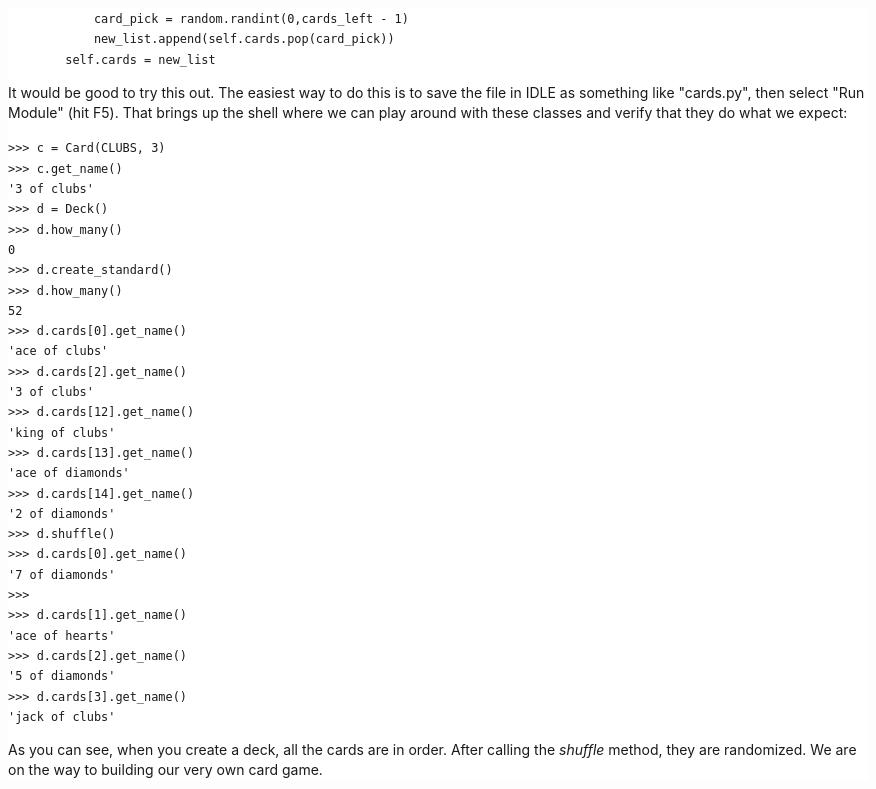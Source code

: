                 card_pick = random.randint(0,cards_left - 1)
                new_list.append(self.cards.pop(card_pick))
            self.cards = new_list

It would be good to try this out. The easiest way to do this is to save
the file in IDLE as something like "cards.py", then select "Run Module"
(hit F5). That brings up the shell where we can play around with these
classes and verify that they do what we expect:

    >>> c = Card(CLUBS, 3)
    >>> c.get_name()
    '3 of clubs'
    >>> d = Deck()
    >>> d.how_many()
    0
    >>> d.create_standard()
    >>> d.how_many()
    52
    >>> d.cards[0].get_name()
    'ace of clubs'
    >>> d.cards[2].get_name()
    '3 of clubs'
    >>> d.cards[12].get_name()
    'king of clubs'
    >>> d.cards[13].get_name()
    'ace of diamonds'
    >>> d.cards[14].get_name()
    '2 of diamonds'
    >>> d.shuffle()
    >>> d.cards[0].get_name()
    '7 of diamonds'
    >>> 
    >>> d.cards[1].get_name()
    'ace of hearts'
    >>> d.cards[2].get_name()
    '5 of diamonds'
    >>> d.cards[3].get_name()
    'jack of clubs'

As you can see, when you create a deck, all the cards are in order.
After calling the *shuffle* method, they are randomized. We are on the
way to building our very own card game.

